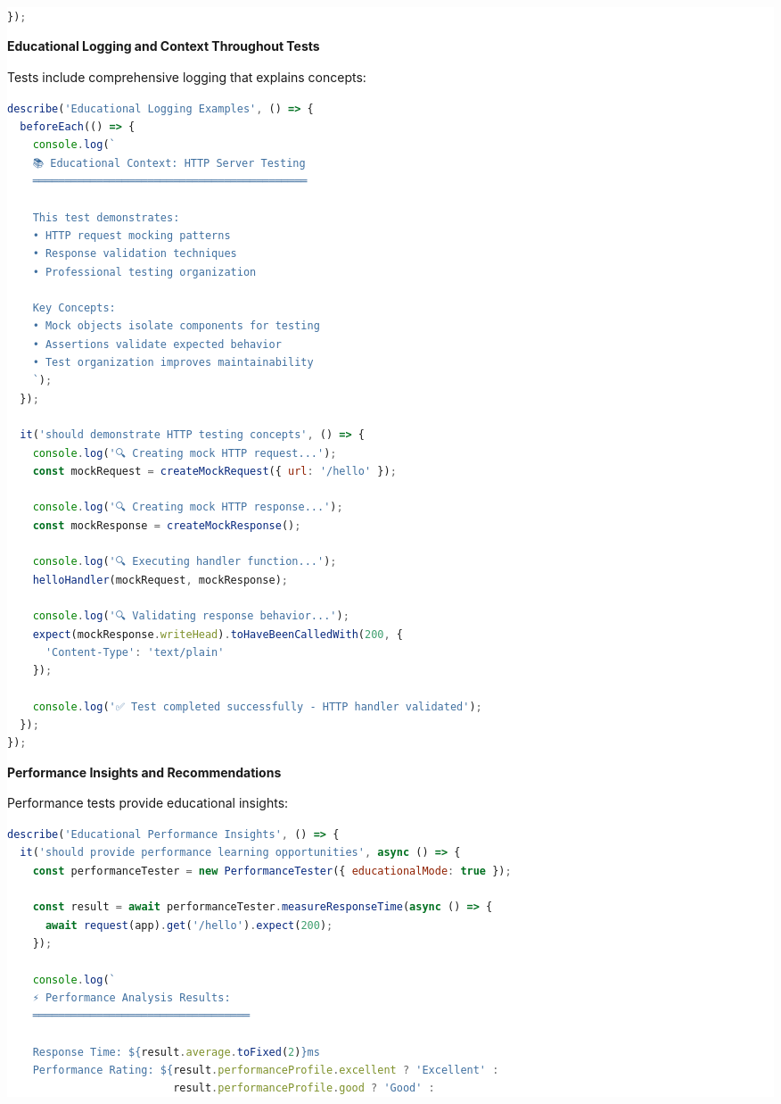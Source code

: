 ```javascript
});
```

**Educational Logging and Context Throughout Tests**

Tests include comprehensive logging that explains concepts:

```javascript
describe('Educational Logging Examples', () => {
  beforeEach(() => {
    console.log(`
    📚 Educational Context: HTTP Server Testing
    ═══════════════════════════════════════════
    
    This test demonstrates:
    • HTTP request mocking patterns
    • Response validation techniques  
    • Professional testing organization
    
    Key Concepts:
    • Mock objects isolate components for testing
    • Assertions validate expected behavior
    • Test organization improves maintainability
    `);
  });

  it('should demonstrate HTTP testing concepts', () => {
    console.log('🔍 Creating mock HTTP request...');
    const mockRequest = createMockRequest({ url: '/hello' });
    
    console.log('🔍 Creating mock HTTP response...');
    const mockResponse = createMockResponse();
    
    console.log('🔍 Executing handler function...');
    helloHandler(mockRequest, mockResponse);
    
    console.log('🔍 Validating response behavior...');
    expect(mockResponse.writeHead).toHaveBeenCalledWith(200, {
      'Content-Type': 'text/plain'
    });
    
    console.log('✅ Test completed successfully - HTTP handler validated');
  });
});
```

**Performance Insights and Recommendations**

Performance tests provide educational insights:

```javascript
describe('Educational Performance Insights', () => {
  it('should provide performance learning opportunities', async () => {
    const performanceTester = new PerformanceTester({ educationalMode: true });
    
    const result = await performanceTester.measureResponseTime(async () => {
      await request(app).get('/hello').expect(200);
    });
    
    console.log(`
    ⚡ Performance Analysis Results:
    ══════════════════════════════════
    
    Response Time: ${result.average.toFixed(2)}ms
    Performance Rating: ${result.performanceProfile.excellent ? 'Excellent' : 
                          result.performanceProfile.good ? 'Good' : 
```